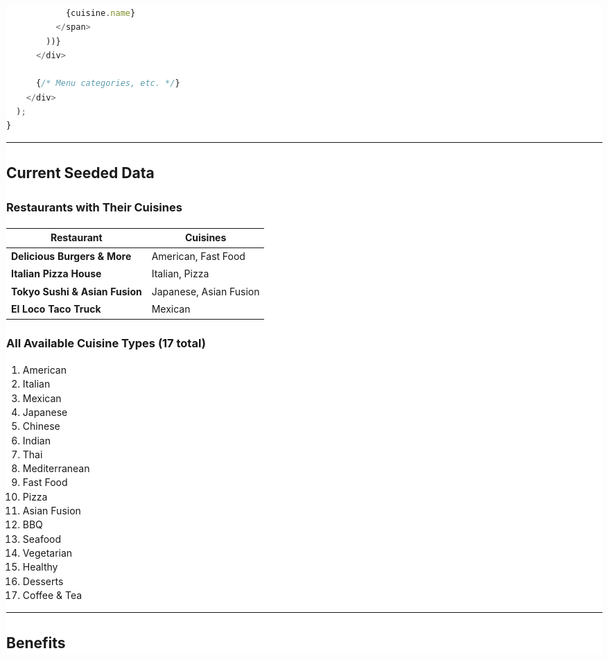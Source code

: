 ```javascript
            {cuisine.name}
          </span>
        ))}
      </div>

      {/* Menu categories, etc. */}
    </div>
  );
}
```

---

## Current Seeded Data

### Restaurants with Their Cuisines

| Restaurant | Cuisines |
|-----------|----------|
| **Delicious Burgers & More** | American, Fast Food |
| **Italian Pizza House** | Italian, Pizza |
| **Tokyo Sushi & Asian Fusion** | Japanese, Asian Fusion |
| **El Loco Taco Truck** | Mexican |

### All Available Cuisine Types (17 total)

1. American
2. Italian
3. Mexican
4. Japanese
5. Chinese
6. Indian
7. Thai
8. Mediterranean
9. Fast Food
10. Pizza
11. Asian Fusion
12. BBQ
13. Seafood
14. Vegetarian
15. Healthy
16. Desserts
17. Coffee & Tea

---

## Benefits
